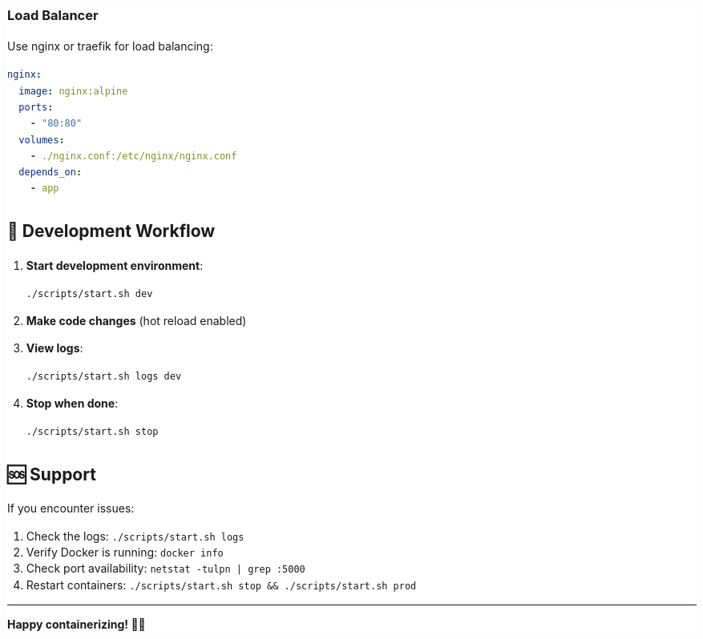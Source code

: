 ### Load Balancer

Use nginx or traefik for load balancing:

```yaml
nginx:
  image: nginx:alpine
  ports:
    - "80:80"
  volumes:
    - ./nginx.conf:/etc/nginx/nginx.conf
  depends_on:
    - app
```

## 📝 Development Workflow

1. **Start development environment**:
   ```bash
   ./scripts/start.sh dev
   ```

2. **Make code changes** (hot reload enabled)

3. **View logs**:
   ```bash
   ./scripts/start.sh logs dev
   ```

4. **Stop when done**:
   ```bash
   ./scripts/start.sh stop
   ```

## 🆘 Support

If you encounter issues:

1. Check the logs: `./scripts/start.sh logs`
2. Verify Docker is running: `docker info`
3. Check port availability: `netstat -tulpn | grep :5000`
4. Restart containers: `./scripts/start.sh stop && ./scripts/start.sh prod`

---

**Happy containerizing! 🐳🎵**
